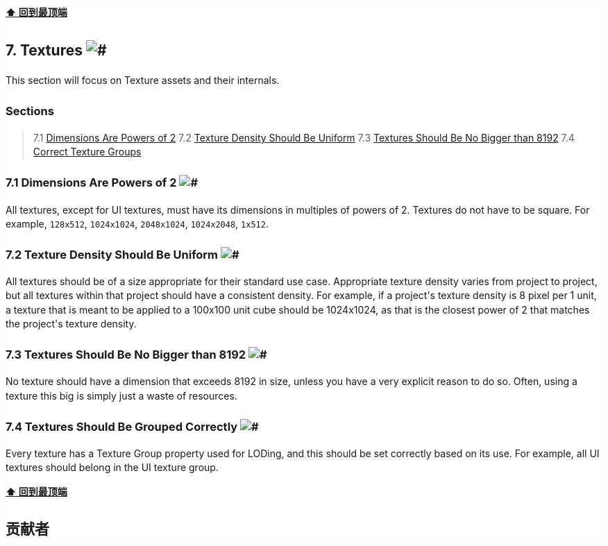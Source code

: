 **[⬆ 回到最顶端](#table-of-contents)**


<a name="7"></a>
<a name="textures"></a>
## 7. Textures ![#](https://img.shields.io/badge/lint-unsupported-red.svg)
 This section will focus on Texture assets and their internals.
 ### Sections
 > 7.1 [Dimensions Are Powers of 2](#textures-dimension)
 > 7.2 [Texture Density Should Be Uniform](#textures-dimension)
 > 7.3 [Textures Should Be No Bigger than 8192](#textures-max-size)
 > 7.4 [Correct Texture Groups](#textures-textures-group)
 <a name="7.1"></a>
<a name="textures-dimensions"></a>
### 7.1 Dimensions Are Powers of 2 ![#](https://img.shields.io/badge/lint-unsupported-red.svg)
 All textures, except for UI textures, must have its dimensions in multiples of powers of 2. Textures do not have to be square.
 For example, `128x512`, `1024x1024`, `2048x1024`, `1024x2048`, `1x512`.
 <a name="7.2"></a>
<a name="textures-density"></a>
### 7.2 Texture Density Should Be Uniform ![#](https://img.shields.io/badge/lint-unsupported-red.svg)
 All textures should be of a size appropriate for their standard use case. Appropriate texture density varies from project to project, but all textures within that project should have a consistent density.
 For example, if a project's texture density is 8 pixel per 1 unit, a texture that is meant to be applied to a 100x100 unit cube should be 1024x1024, as that is the closest power of 2 that matches the project's texture density. 
 <a name="7.3"></a>
<a name="textures-max-size"></a>
### 7.3 Textures Should Be No Bigger than 8192 ![#](https://img.shields.io/badge/lint-unsupported-red.svg)
 No texture should have a dimension that exceeds 8192 in size, unless you have a very explicit reason to do so. Often, using a texture this big is simply just a waste of resources.
 <a name="7.4"></a>
<a name="textures-group"></a>
### 7.4 Textures Should Be Grouped Correctly ![#](https://img.shields.io/badge/lint-unsupported-red.svg)
 Every texture has a Texture Group property used for LODing, and this should be set correctly based on its use. For example, all UI textures should belong in the UI texture group.

**[⬆ 回到最顶端](#table-of-contents)**


## 贡献者
